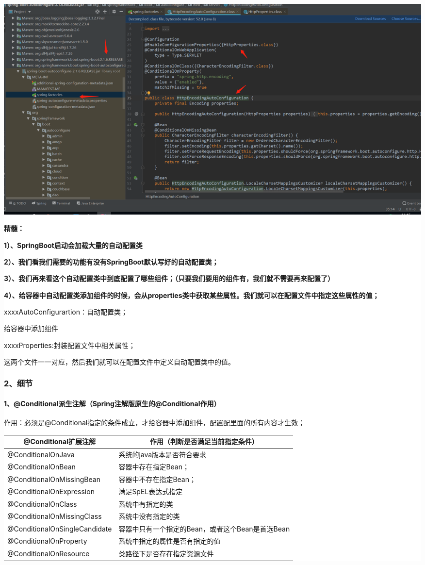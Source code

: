 ![1561002351075](.\assets\1561002351075.png)

**精髓：**

**1）、SpringBoot启动会加载大量的自动配置类**

**2）、我们看我们需要的功能有没有SpringBoot默认写好的自动配置类；**

**3）、我们再来看这个自动配置类中到底配置了哪些组件；（只要我们要用的组件有，我们就不需要再来配置了）**

**4）、给容器中自动配置类添加组件的时候，会从properties类中获取某些属性。我们就可以在配置文件中指定这些属性的值；**



xxxxAutoConfigurartion：自动配置类；

给容器中添加组件

xxxxProperties:封装配置文件中相关属性；

这两个文件一一对应，然后我们就可以在配置文件中定义自动配置类中的值。





### 2、细节

#### 1、@Conditional派生注解（Spring注解版原生的@Conditional作用）

作用：必须是@Conditional指定的条件成立，才给容器中添加组件，配置配里面的所有内容才生效；

| @Conditional扩展注解            | 作用（判断是否满足当前指定条件）                 |
| ------------------------------- | ------------------------------------------------ |
| @ConditionalOnJava              | 系统的java版本是否符合要求                       |
| @ConditionalOnBean              | 容器中存在指定Bean；                             |
| @ConditionalOnMissingBean       | 容器中不存在指定Bean；                           |
| @ConditionalOnExpression        | 满足SpEL表达式指定                               |
| @ConditionalOnClass             | 系统中有指定的类                                 |
| @ConditionalOnMissingClass      | 系统中没有指定的类                               |
| @ConditionalOnSingleCandidate   | 容器中只有一个指定的Bean，或者这个Bean是首选Bean |
| @ConditionalOnProperty          | 系统中指定的属性是否有指定的值                   |
| @ConditionalOnResource          | 类路径下是否存在指定资源文件                     |